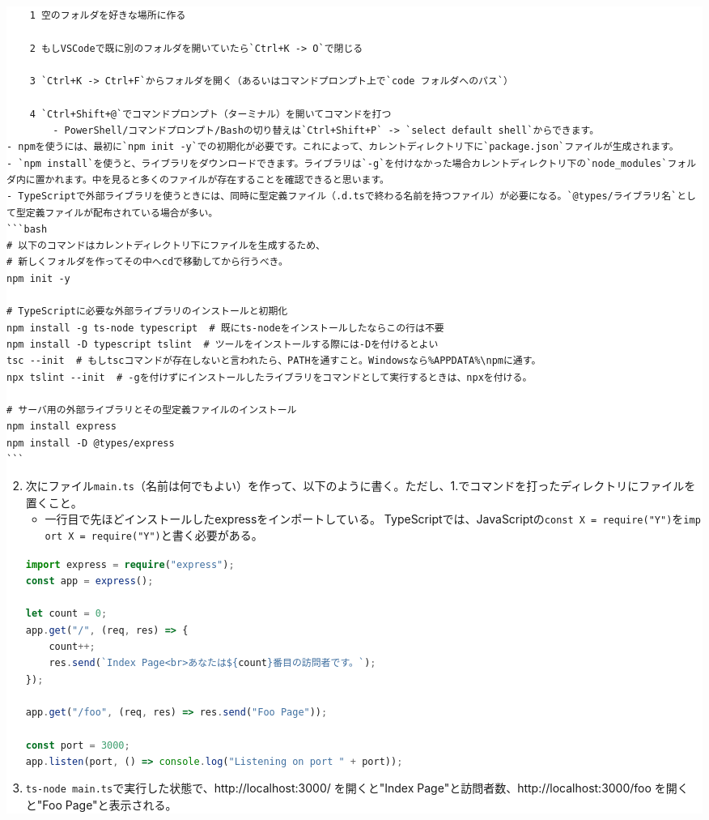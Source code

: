         1 空のフォルダを好きな場所に作る
        
        2 もしVSCodeで既に別のフォルダを開いていたら`Ctrl+K -> O`で閉じる
        
        3 `Ctrl+K -> Ctrl+F`からフォルダを開く（あるいはコマンドプロンプト上で`code フォルダへのパス`）
        
        4 `Ctrl+Shift+@`でコマンドプロンプト（ターミナル）を開いてコマンドを打つ
            - PowerShell/コマンドプロンプト/Bashの切り替えは`Ctrl+Shift+P` -> `select default shell`からできます。
    - npmを使うには、最初に`npm init -y`での初期化が必要です。これによって、カレントディレクトリ下に`package.json`ファイルが生成されます。
    - `npm install`を使うと、ライブラリをダウンロードできます。ライブラリは`-g`を付けなかった場合カレントディレクトリ下の`node_modules`フォルダ内に置かれます。中を見ると多くのファイルが存在することを確認できると思います。
    - TypeScriptで外部ライブラリを使うときには、同時に型定義ファイル（.d.tsで終わる名前を持つファイル）が必要になる。`@types/ライブラリ名`として型定義ファイルが配布されている場合が多い。
    ```bash
    # 以下のコマンドはカレントディレクトリ下にファイルを生成するため、
    # 新しくフォルダを作ってその中へcdで移動してから行うべき。
    npm init -y

    # TypeScriptに必要な外部ライブラリのインストールと初期化
    npm install -g ts-node typescript  # 既にts-nodeをインストールしたならこの行は不要
    npm install -D typescript tslint  # ツールをインストールする際には-Dを付けるとよい
    tsc --init  # もしtscコマンドが存在しないと言われたら、PATHを通すこと。Windowsなら%APPDATA%\npmに通す。
    npx tslint --init  # -gを付けずにインストールしたライブラリをコマンドとして実行するときは、npxを付ける。

    # サーバ用の外部ライブラリとその型定義ファイルのインストール
    npm install express
    npm install -D @types/express
    ```

2. 次にファイル`main.ts`（名前は何でもよい）を作って、以下のように書く。ただし、1.でコマンドを打ったディレクトリにファイルを置くこと。
    - 一行目で先ほどインストールしたexpressをインポートしている。
      TypeScriptでは、JavaScriptの`const X = require("Y")`を`import X = require("Y")`と書く必要がある。
    ```typescript
    import express = require("express");
    const app = express();

    let count = 0;
    app.get("/", (req, res) => {
        count++;
        res.send(`Index Page<br>あなたは${count}番目の訪問者です。`);
    });

    app.get("/foo", (req, res) => res.send("Foo Page"));

    const port = 3000;
    app.listen(port, () => console.log("Listening on port " + port));
    ```
3. `ts-node main.ts`で実行した状態で、http://localhost:3000/ を開くと"Index Page"と訪問者数、http://localhost:3000/foo を開くと"Foo Page"と表示される。
